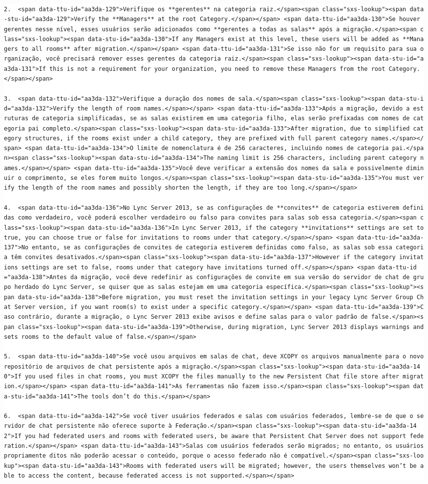     2.  <span data-ttu-id="aa3da-129">Verifique os **gerentes** na categoria raiz.</span><span class="sxs-lookup"><span data-stu-id="aa3da-129">Verify the **Managers** at the root Category.</span></span> <span data-ttu-id="aa3da-130">Se houver gerentes nesse nível, esses usuários serão adicionados como **gerentes a todas as salas** após a migração.</span><span class="sxs-lookup"><span data-stu-id="aa3da-130">If any Managers exist at this level, these users will be added as **Managers to all rooms** after migration.</span></span> <span data-ttu-id="aa3da-131">Se isso não for um requisito para sua organização, você precisará remover esses gerentes da categoria raiz.</span><span class="sxs-lookup"><span data-stu-id="aa3da-131">If this is not a requirement for your organization, you need to remove these Managers from the root Category.</span></span>
    
    3.  <span data-ttu-id="aa3da-132">Verifique a duração dos nomes de sala.</span><span class="sxs-lookup"><span data-stu-id="aa3da-132">Verify the length of room names.</span></span> <span data-ttu-id="aa3da-133">Após a migração, devido a estruturas de categoria simplificadas, se as salas existirem em uma categoria filho, elas serão prefixadas com nomes de categoria pai completo.</span><span class="sxs-lookup"><span data-stu-id="aa3da-133">After migration, due to simplified category structures, if the rooms exist under a child category, they are prefixed with full parent category names.</span></span> <span data-ttu-id="aa3da-134">O limite de nomenclatura é de 256 caracteres, incluindo nomes de categoria pai.</span><span class="sxs-lookup"><span data-stu-id="aa3da-134">The naming limit is 256 characters, including parent category names.</span></span> <span data-ttu-id="aa3da-135">Você deve verificar a extensão dos nomes da sala e possivelmente diminuir o comprimento, se eles forem muito longos.</span><span class="sxs-lookup"><span data-stu-id="aa3da-135">You must verify the length of the room names and possibly shorten the length, if they are too long.</span></span>
    
    4.  <span data-ttu-id="aa3da-136">No Lync Server 2013, se as configurações de **convites** de categoria estiverem definidas como verdadeiro, você poderá escolher verdadeiro ou falso para convites para salas sob essa categoria.</span><span class="sxs-lookup"><span data-stu-id="aa3da-136">In Lync Server 2013, if the category **invitations** settings are set to true, you can choose true or false for invitations to rooms under that category.</span></span> <span data-ttu-id="aa3da-137">No entanto, se as configurações de convites de categoria estiverem definidas como falso, as salas sob essa categoria têm convites desativados.</span><span class="sxs-lookup"><span data-stu-id="aa3da-137">However if the category invitations settings are set to false, rooms under that category have invitations turned off.</span></span> <span data-ttu-id="aa3da-138">Antes da migração, você deve redefinir as configurações de convite em sua versão do servidor de chat de grupo herdado do Lync Server, se quiser que as salas estejam em uma categoria específica.</span><span class="sxs-lookup"><span data-stu-id="aa3da-138">Before migration, you must reset the invitation settings in your legacy Lync Server Group Chat Server version, if you want room(s) to exist under a specific category.</span></span> <span data-ttu-id="aa3da-139">Caso contrário, durante a migração, o Lync Server 2013 exibe avisos e define salas para o valor padrão de false.</span><span class="sxs-lookup"><span data-stu-id="aa3da-139">Otherwise, during migration, Lync Server 2013 displays warnings and sets rooms to the default value of false.</span></span>
    
    5.  <span data-ttu-id="aa3da-140">Se você usou arquivos em salas de chat, deve XCOPY os arquivos manualmente para o novo repositório de arquivos de chat persistente após a migração.</span><span class="sxs-lookup"><span data-stu-id="aa3da-140">If you used files in chat rooms, you must XCOPY the files manually to the new Persistent Chat file store after migration.</span></span> <span data-ttu-id="aa3da-141">As ferramentas não fazem isso.</span><span class="sxs-lookup"><span data-stu-id="aa3da-141">The tools don’t do this.</span></span>
    
    6.  <span data-ttu-id="aa3da-142">Se você tiver usuários federados e salas com usuários federados, lembre-se de que o servidor de chat persistente não oferece suporte à Federação.</span><span class="sxs-lookup"><span data-stu-id="aa3da-142">If you had federated users and rooms with federated users, be aware that Persistent Chat Server does not support federation.</span></span> <span data-ttu-id="aa3da-143">Salas com usuários federados serão migrados; no entanto, os usuários propriamente ditos não poderão acessar o conteúdo, porque o acesso federado não é compatível.</span><span class="sxs-lookup"><span data-stu-id="aa3da-143">Rooms with federated users will be migrated; however, the users themselves won’t be able to access the content, because federated access is not supported.</span></span>
    
